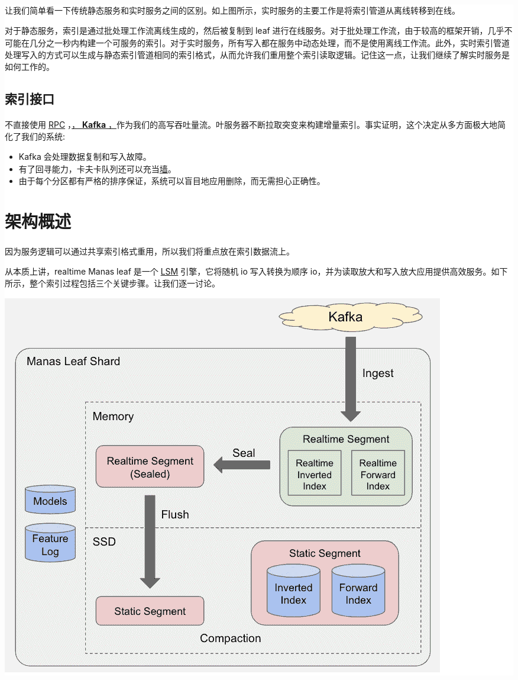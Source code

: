 让我们简单看一下传统静态服务和实时服务之间的区别。如上图所示，实时服务的主要工作是将索引管道从离线转移到在线。

对于静态服务，索引是通过批处理工作流离线生成的，然后被复制到 leaf 进行在线服务。对于批处理工作流，由于较高的框架开销，几乎不可能在几分之一秒内构建一个可服务的索引。对于实时服务，所有写入都在服务中动态处理，而不是使用离线工作流。此外，实时索引管道处理写入的方式可以生成与静态索引管道相同的索引格式，从而允许我们重用整个索引读取逻辑。记住这一点，让我们继续了解实时服务是如何工作的。

## 索引接口

不直接使用 [RPC](https://en.wikipedia.org/wiki/Remote_procedure_call) ，[， **Kafka** ，](https://kafka.apache.org/)作为我们的高写吞吐量流。叶服务器不断拉取突变来构建增量索引。事实证明，这个决定从多方面极大地简化了我们的系统:

*   Kafka 会处理数据复制和写入故障。
*   有了回寻能力，卡夫卡队列还可以充当[墙](https://en.wikipedia.org/wiki/Write-ahead_logging)。
*   由于每个分区都有严格的排序保证，系统可以盲目地应用删除，而无需担心正确性。

# 架构概述

因为服务逻辑可以通过共享索引格式重用，所以我们将重点放在索引数据流上。

从本质上讲，realtime Manas leaf 是一个 [LSM](https://en.wikipedia.org/wiki/Log-structured_merge-tree) 引擎，它将随机 io 写入转换为顺序 io，并为读取放大和写入放大应用提供高效服务。如下所示，整个索引过程包括三个关键步骤。让我们逐一讨论。

![](img/bc7b81a462145f7d4b3564200e20f28e.png)
